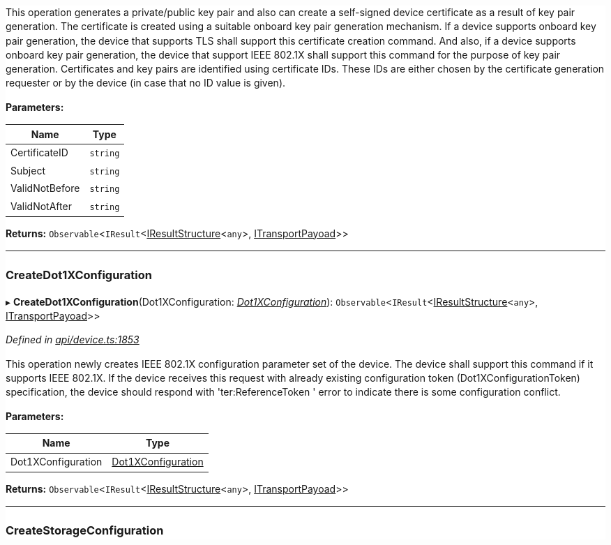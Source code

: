 This operation generates a private/public key pair and also can create a self-signed device certificate as a result of key pair generation. The certificate is created using a suitable onboard key pair generation mechanism. If a device supports onboard key pair generation, the device that supports TLS shall support this certificate creation command. And also, if a device supports onboard key pair generation, the device that support IEEE 802.1X shall support this command for the purpose of key pair generation. Certificates and key pairs are identified using certificate IDs. These IDs are either chosen by the certificate generation requester or by the device (in case that no ID value is given).

**Parameters:**

| Name | Type |
| ------ | ------ |
| CertificateID | `string` |
| Subject | `string` |
| ValidNotBefore | `string` |
| ValidNotAfter | `string` |

**Returns:** `Observable`<`IResult`<[IResultStructure](../interfaces/_soap_request_.iresultstructure.md)<`any`>, [ITransportPayoad](../interfaces/_config_interfaces_.itransportpayoad.md)>>

___
<a id="createdot1xconfiguration"></a>

###  CreateDot1XConfiguration

▸ **CreateDot1XConfiguration**(Dot1XConfiguration: *[Dot1XConfiguration](../interfaces/_api_types_.dot1xconfiguration.md)*): `Observable`<`IResult`<[IResultStructure](../interfaces/_soap_request_.iresultstructure.md)<`any`>, [ITransportPayoad](../interfaces/_config_interfaces_.itransportpayoad.md)>>

*Defined in [api/device.ts:1853](https://github.com/patrickmichalina/onvif-rx/blob/034e4d6/src/api/device.ts#L1853)*

This operation newly creates IEEE 802.1X configuration parameter set of the device. The device shall support this command if it supports IEEE 802.1X. If the device receives this request with already existing configuration token (Dot1XConfigurationToken) specification, the device should respond with 'ter:ReferenceToken ' error to indicate there is some configuration conflict.

**Parameters:**

| Name | Type |
| ------ | ------ |
| Dot1XConfiguration | [Dot1XConfiguration](../interfaces/_api_types_.dot1xconfiguration.md) |

**Returns:** `Observable`<`IResult`<[IResultStructure](../interfaces/_soap_request_.iresultstructure.md)<`any`>, [ITransportPayoad](../interfaces/_config_interfaces_.itransportpayoad.md)>>

___
<a id="createstorageconfiguration"></a>

###  CreateStorageConfiguration
